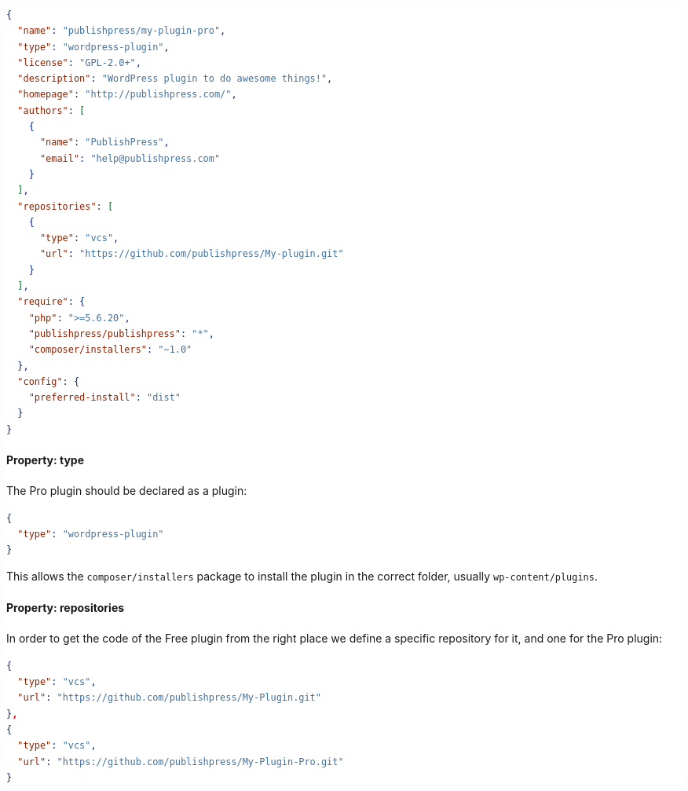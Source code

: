 ```json
{
  "name": "publishpress/my-plugin-pro",
  "type": "wordpress-plugin",
  "license": "GPL-2.0+",
  "description": "WordPress plugin to do awesome things!",
  "homepage": "http://publishpress.com/",
  "authors": [
    {
      "name": "PublishPress",
      "email": "help@publishpress.com"
    }
  ],
  "repositories": [
    {
      "type": "vcs",
      "url": "https://github.com/publishpress/My-plugin.git"
    }
  ],
  "require": {
    "php": ">=5.6.20",
    "publishpress/publishpress": "*",
    "composer/installers": "~1.0"
  },
  "config": {
    "preferred-install": "dist"
  }
}
```

#### Property: type

The Pro plugin should be declared as a plugin:

```json
{
  "type": "wordpress-plugin"
}
````

This allows the `composer/installers` package to install the plugin in the correct folder,
usually `wp-content/plugins`.

#### Property: repositories

In order to get the code of the Free plugin from the right place we define a
specific repository for it, and one for the Pro plugin:

```json
{
  "type": "vcs",
  "url": "https://github.com/publishpress/My-Plugin.git"
},
{
  "type": "vcs",
  "url": "https://github.com/publishpress/My-Plugin-Pro.git"
}
```
